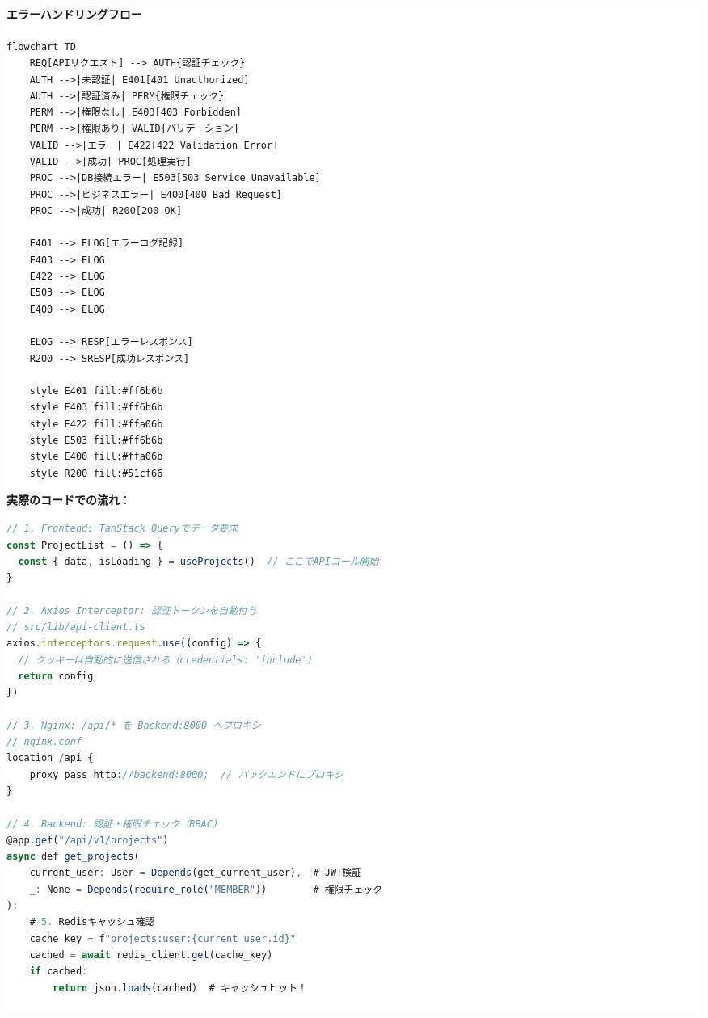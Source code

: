 #### エラーハンドリングフロー

```mermaid
flowchart TD
    REQ[APIリクエスト] --> AUTH{認証チェック}
    AUTH -->|未認証| E401[401 Unauthorized]
    AUTH -->|認証済み| PERM{権限チェック}
    PERM -->|権限なし| E403[403 Forbidden]
    PERM -->|権限あり| VALID{バリデーション}
    VALID -->|エラー| E422[422 Validation Error]
    VALID -->|成功| PROC[処理実行]
    PROC -->|DB接続エラー| E503[503 Service Unavailable]
    PROC -->|ビジネスエラー| E400[400 Bad Request]
    PROC -->|成功| R200[200 OK]
    
    E401 --> ELOG[エラーログ記録]
    E403 --> ELOG
    E422 --> ELOG
    E503 --> ELOG
    E400 --> ELOG
    
    ELOG --> RESP[エラーレスポンス]
    R200 --> SRESP[成功レスポンス]
    
    style E401 fill:#ff6b6b
    style E403 fill:#ff6b6b
    style E422 fill:#ffa06b
    style E503 fill:#ff6b6b
    style E400 fill:#ffa06b
    style R200 fill:#51cf66
```

**実際のコードでの流れ**：

```typescript
// 1. Frontend: TanStack Queryでデータ要求
const ProjectList = () => {
  const { data, isLoading } = useProjects()  // ここでAPIコール開始
}

// 2. Axios Interceptor: 認証トークンを自動付与
// src/lib/api-client.ts
axios.interceptors.request.use((config) => {
  // クッキーは自動的に送信される（credentials: 'include'）
  return config
})

// 3. Nginx: /api/* を Backend:8000 へプロキシ
// nginx.conf
location /api {
    proxy_pass http://backend:8000;  // バックエンドにプロキシ
}

// 4. Backend: 認証・権限チェック（RBAC）
@app.get("/api/v1/projects")
async def get_projects(
    current_user: User = Depends(get_current_user),  # JWT検証
    _: None = Depends(require_role("MEMBER"))        # 権限チェック
):
    # 5. Redisキャッシュ確認
    cache_key = f"projects:user:{current_user.id}"
    cached = await redis_client.get(cache_key)
    if cached:
        return json.loads(cached)  # キャッシュヒット！
    
```